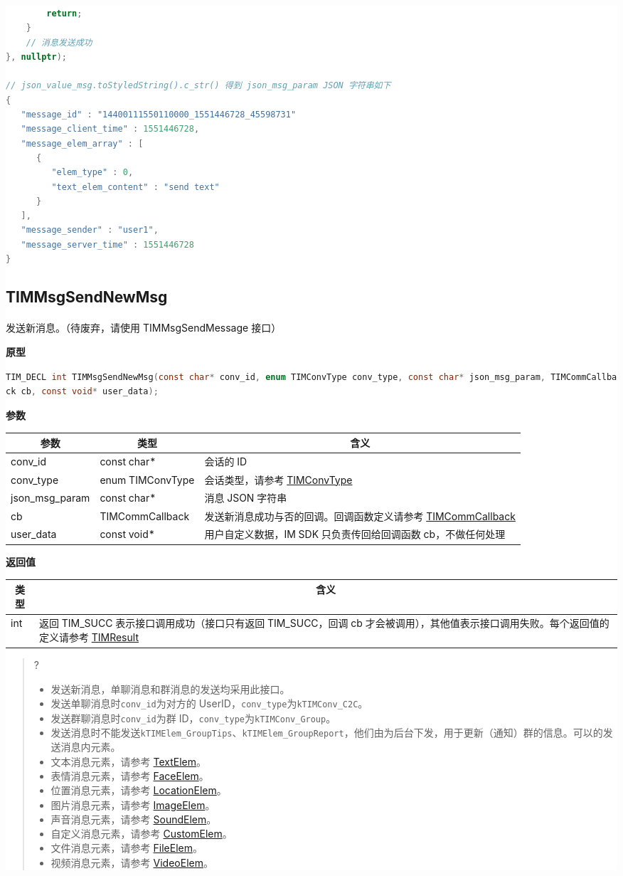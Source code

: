 ```c
        return;
    }
    // 消息发送成功
}, nullptr);

// json_value_msg.toStyledString().c_str() 得到 json_msg_param JSON 字符串如下
{
   "message_id" : "14400111550110000_1551446728_45598731"
   "message_client_time" : 1551446728,
   "message_elem_array" : [
      {
         "elem_type" : 0,
         "text_elem_content" : "send text"
      }
   ],
   "message_sender" : "user1",
   "message_server_time" : 1551446728
}
```


## TIMMsgSendNewMsg

发送新消息。（待废弃，请使用 TIMMsgSendMessage 接口）

**原型**

```c
TIM_DECL int TIMMsgSendNewMsg(const char* conv_id, enum TIMConvType conv_type, const char* json_msg_param, TIMCommCallback cb, const void* user_data);
```

**参数**

| 参数 | 类型 | 含义 |
|-----|-----|-----|
| conv_id | const char\* | 会话的 ID |
| conv_type | enum TIMConvType | 会话类型，请参考 [TIMConvType](https://intl.cloud.tencent.com/document/product/1047/34551) |
| json_msg_param | const char\* | 消息 JSON 字符串 |
| cb | TIMCommCallback | 发送新消息成功与否的回调。回调函数定义请参考 [TIMCommCallback](https://intl.cloud.tencent.com/document/product/1047/34550) |
| user_data | const void\* | 用户自定义数据，IM SDK 只负责传回给回调函数 cb，不做任何处理 |

**返回值**

| 类型 | 含义 |
|-----|-----|
| int | 返回 TIM_SUCC 表示接口调用成功（接口只有返回 TIM_SUCC，回调 cb 才会被调用），其他值表示接口调用失败。每个返回值的定义请参考 [TIMResult](https://intl.cloud.tencent.com/document/product/1047/34551) |

>?
>- 发送新消息，单聊消息和群消息的发送均采用此接口。
>- 发送单聊消息时`conv_id`为对方的 UserID，`conv_type`为`kTIMConv_C2C`。
>- 发送群聊消息时`conv_id`为群 ID，`conv_type`为`kTIMConv_Group`。
>- 发送消息时不能发送`kTIMElem_GroupTips`、`kTIMElem_GroupReport`，他们由为后台下发，用于更新（通知）群的信息。可以的发送消息内元素。
>- 文本消息元素，请参考 [TextElem](https://intl.cloud.tencent.com/document/product/1047/34551)。
>- 表情消息元素，请参考 [FaceElem](https://intl.cloud.tencent.com/document/product/1047/34551)。
>- 位置消息元素，请参考 [LocationElem](https://intl.cloud.tencent.com/document/product/1047/34551)。
>- 图片消息元素，请参考 [ImageElem](https://intl.cloud.tencent.com/document/product/1047/34551)。
>- 声音消息元素，请参考 [SoundElem](https://intl.cloud.tencent.com/document/product/1047/34551)。
>- 自定义消息元素，请参考 [CustomElem](https://intl.cloud.tencent.com/document/product/1047/34551)。
>- 文件消息元素，请参考 [FileElem](https://intl.cloud.tencent.com/document/product/1047/34551)。
>- 视频消息元素，请参考 [VideoElem](https://intl.cloud.tencent.com/document/product/1047/34551)。
